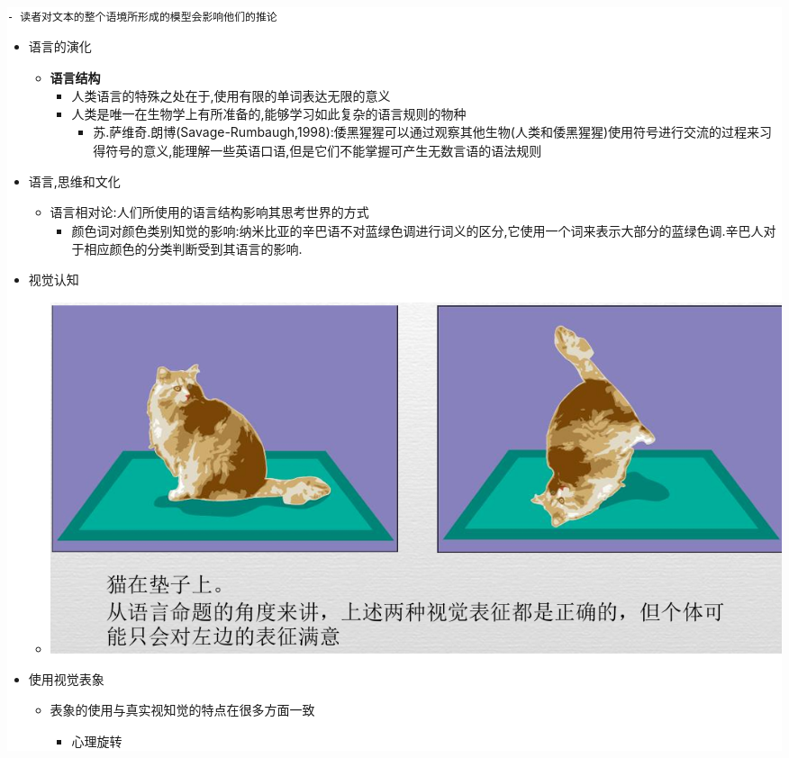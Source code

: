     - 读者对文本的整个语境所形成的模型会影响他们的推论

- 语言的演化

  - **语言结构**
    - 人类语言的特殊之处在于,使用有限的单词表达无限的意义
    - 人类是唯一在生物学上有所准备的,能够学习如此复杂的语言规则的物种
      - 苏.萨维奇.朗博(Savage-Rumbaugh,1998):倭黑猩猩可以通过观察其他生物(人类和倭黑猩猩)使用符号进行交流的过程来习得符号的意义,能理解一些英语口语,但是它们不能掌握可产生无数言语的语法规则

- 语言,思维和文化

  - 语言相对论:人们所使用的语言结构影响其思考世界的方式
    - 颜色词对颜色类别知觉的影响:纳米比亚的辛巴语不对蓝绿色调进行词义的区分,它使用一个词来表示大部分的蓝绿色调.辛巴人对于相应颜色的分类判断受到其语言的影响.

- 视觉认知

  - ![image-20241119100049608](gp.assets/image-20241119100049608.png)
  
- 使用视觉表象

  - 表象的使用与真实视知觉的特点在很多方面一致

    - 心理旋转